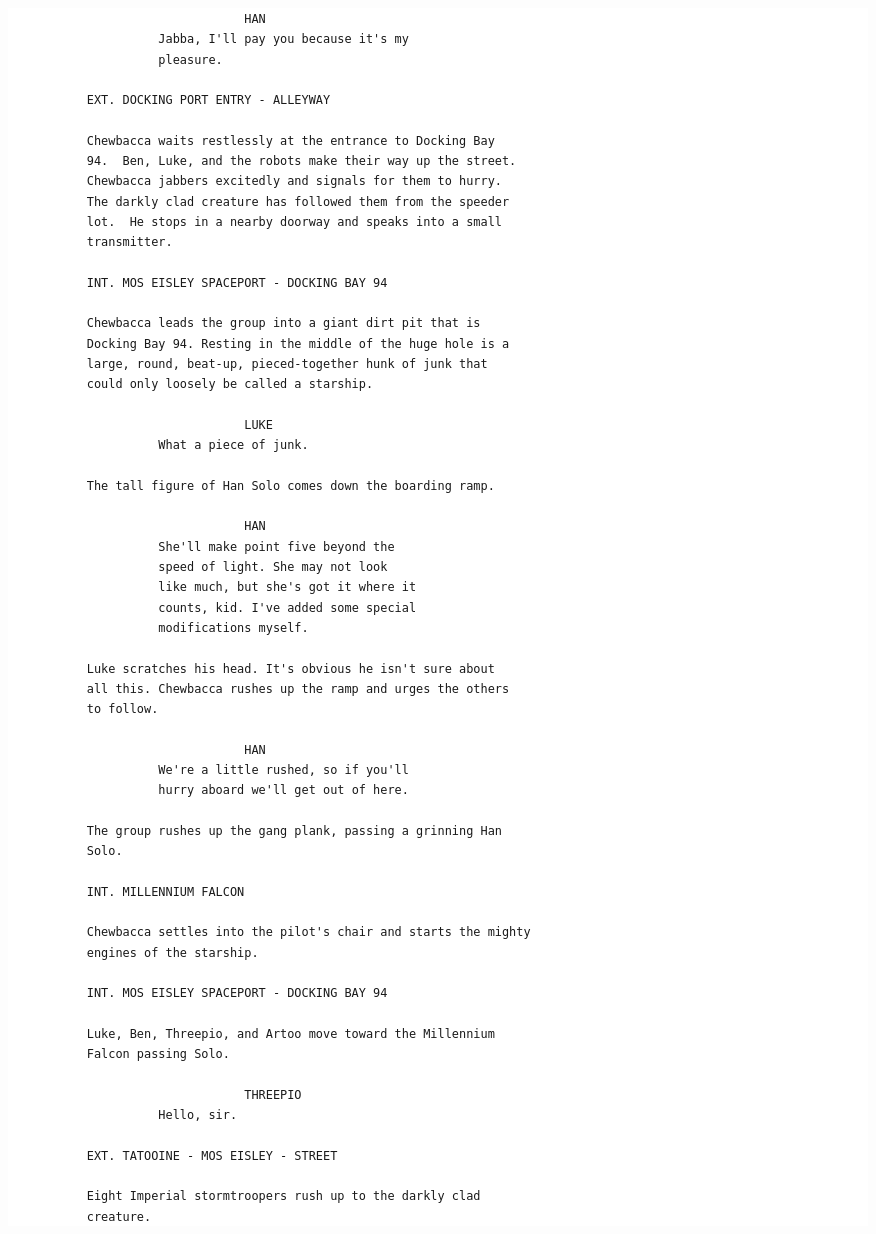                                      HAN
                         Jabba, I'll pay you because it's my 
                         pleasure.

               EXT. DOCKING PORT ENTRY - ALLEYWAY

               Chewbacca waits restlessly at the entrance to Docking Bay 
               94.  Ben, Luke, and the robots make their way up the street.  
               Chewbacca jabbers excitedly and signals for them to hurry. 
               The darkly clad creature has followed them from the speeder 
               lot.  He stops in a nearby doorway and speaks into a small 
               transmitter.

               INT. MOS EISLEY SPACEPORT - DOCKING BAY 94

               Chewbacca leads the group into a giant dirt pit that is 
               Docking Bay 94. Resting in the middle of the huge hole is a 
               large, round, beat-up, pieced-together hunk of junk that 
               could only loosely be called a starship.

                                     LUKE
                         What a piece of junk.

               The tall figure of Han Solo comes down the boarding ramp.

                                     HAN
                         She'll make point five beyond the 
                         speed of light. She may not look 
                         like much, but she's got it where it 
                         counts, kid. I've added some special 
                         modifications myself.

               Luke scratches his head. It's obvious he isn't sure about 
               all this. Chewbacca rushes up the ramp and urges the others 
               to follow.

                                     HAN
                         We're a little rushed, so if you'll 
                         hurry aboard we'll get out of here.

               The group rushes up the gang plank, passing a grinning Han 
               Solo.

               INT. MILLENNIUM FALCON

               Chewbacca settles into the pilot's chair and starts the mighty 
               engines of the starship.

               INT. MOS EISLEY SPACEPORT - DOCKING BAY 94

               Luke, Ben, Threepio, and Artoo move toward the Millennium 
               Falcon passing Solo.

                                     THREEPIO
                         Hello, sir.

               EXT. TATOOINE - MOS EISLEY - STREET

               Eight Imperial stormtroopers rush up to the darkly clad 
               creature.
